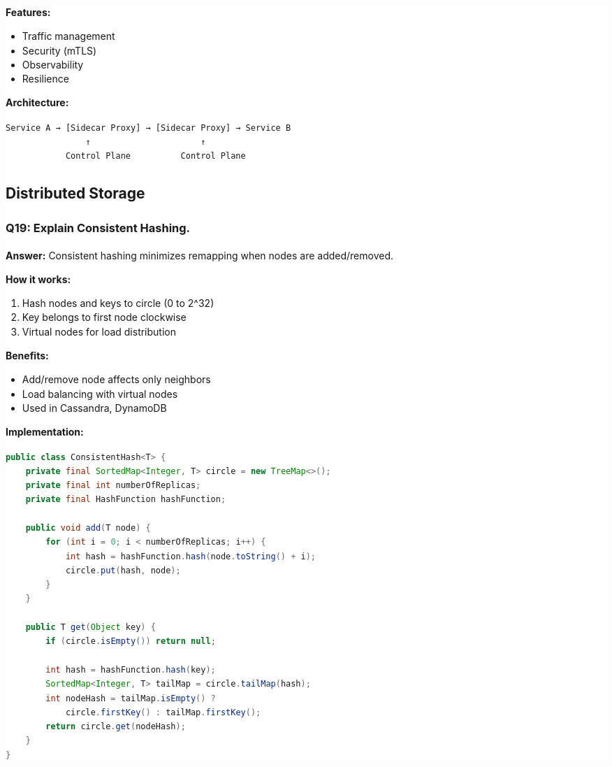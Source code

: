 **Features:**
- Traffic management
- Security (mTLS)
- Observability
- Resilience

**Architecture:**
```
Service A → [Sidecar Proxy] → [Sidecar Proxy] → Service B
                ↑                      ↑
            Control Plane          Control Plane
```

## Distributed Storage

### Q19: Explain Consistent Hashing.
**Answer:**
Consistent hashing minimizes remapping when nodes are added/removed.

**How it works:**
1. Hash nodes and keys to circle (0 to 2^32)
2. Key belongs to first node clockwise
3. Virtual nodes for load distribution

**Benefits:**
- Add/remove node affects only neighbors
- Load balancing with virtual nodes
- Used in Cassandra, DynamoDB

**Implementation:**
```java
public class ConsistentHash<T> {
    private final SortedMap<Integer, T> circle = new TreeMap<>();
    private final int numberOfReplicas;
    private final HashFunction hashFunction;
    
    public void add(T node) {
        for (int i = 0; i < numberOfReplicas; i++) {
            int hash = hashFunction.hash(node.toString() + i);
            circle.put(hash, node);
        }
    }
    
    public T get(Object key) {
        if (circle.isEmpty()) return null;
        
        int hash = hashFunction.hash(key);
        SortedMap<Integer, T> tailMap = circle.tailMap(hash);
        int nodeHash = tailMap.isEmpty() ? 
            circle.firstKey() : tailMap.firstKey();
        return circle.get(nodeHash);
    }
}
```
